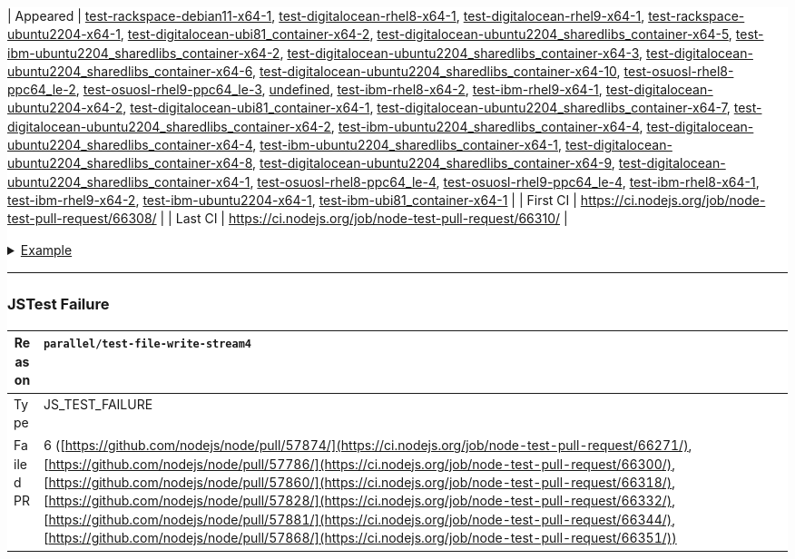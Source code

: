 | Appeared | [test-rackspace-debian11-x64-1](https://ci.nodejs.org/job/node-test-commit-linux/nodes=debian11-x64/64147/console), [test-digitalocean-rhel8-x64-1](https://ci.nodejs.org/job/node-test-commit-linux/nodes=rhel8-x64/64147/console), [test-digitalocean-rhel9-x64-1](https://ci.nodejs.org/job/node-test-commit-linux/nodes=rhel9-x64/64147/console), [test-rackspace-ubuntu2204-x64-1](https://ci.nodejs.org/job/node-test-commit-linux/nodes=ubuntu2204-64/64147/console), [test-digitalocean-ubi81_container-x64-2](https://ci.nodejs.org/job/node-test-commit-linux-containered/nodes=ubi81_sharedlibs_openssl111fips_x64/50133/console), [test-digitalocean-ubuntu2204_sharedlibs_container-x64-5](https://ci.nodejs.org/job/node-test-commit-linux-containered/nodes=ubuntu2204_sharedlibs_icu_x64/50133/console), [test-ibm-ubuntu2204_sharedlibs_container-x64-2](https://ci.nodejs.org/job/node-test-commit-linux-containered/nodes=ubuntu2204_sharedlibs_openssl111_x64/50133/console), [test-digitalocean-ubuntu2204_sharedlibs_container-x64-3](https://ci.nodejs.org/job/node-test-commit-linux-containered/nodes=ubuntu2204_sharedlibs_openssl30_x64/50133/console), [test-digitalocean-ubuntu2204_sharedlibs_container-x64-6](https://ci.nodejs.org/job/node-test-commit-linux-containered/nodes=ubuntu2204_sharedlibs_shared_x64/50133/console), [test-digitalocean-ubuntu2204_sharedlibs_container-x64-10](https://ci.nodejs.org/job/node-test-commit-linux-containered/nodes=ubuntu2204_sharedlibs_withoutintl_x64/50133/console), [test-osuosl-rhel8-ppc64_le-2](https://ci.nodejs.org/job/node-test-commit-plinux/nodes=rhel8-ppc64le/58592/console), [test-osuosl-rhel9-ppc64_le-3](https://ci.nodejs.org/job/node-test-commit-plinux/nodes=rhel9-ppc64le/58592/console), [undefined](https://ci.nodejs.org/job/node-test-commit-custom-suites-freestyle/41752/console), [test-ibm-rhel8-x64-2](https://ci.nodejs.org/job/node-test-commit-linux/nodes=rhel8-x64/64137/console), [test-ibm-rhel9-x64-1](https://ci.nodejs.org/job/node-test-commit-linux/nodes=rhel9-x64/64137/console), [test-digitalocean-ubuntu2204-x64-2](https://ci.nodejs.org/job/node-test-commit-linux/nodes=ubuntu2204-64/64137/console), [test-digitalocean-ubi81_container-x64-1](https://ci.nodejs.org/job/node-test-commit-linux-containered/nodes=ubi81_sharedlibs_openssl111fips_x64/50124/console), [test-digitalocean-ubuntu2204_sharedlibs_container-x64-7](https://ci.nodejs.org/job/node-test-commit-linux-containered/nodes=ubuntu2204_sharedlibs_icu_x64/50124/console), [test-digitalocean-ubuntu2204_sharedlibs_container-x64-2](https://ci.nodejs.org/job/node-test-commit-linux-containered/nodes=ubuntu2204_sharedlibs_openssl111_x64/50124/console), [test-ibm-ubuntu2204_sharedlibs_container-x64-4](https://ci.nodejs.org/job/node-test-commit-linux-containered/nodes=ubuntu2204_sharedlibs_openssl31_x64/50124/console), [test-digitalocean-ubuntu2204_sharedlibs_container-x64-4](https://ci.nodejs.org/job/node-test-commit-linux-containered/nodes=ubuntu2204_sharedlibs_shared_x64/50124/console), [test-ibm-ubuntu2204_sharedlibs_container-x64-1](https://ci.nodejs.org/job/node-test-commit-linux-containered/nodes=ubuntu2204_sharedlibs_smallicu_x64/50124/console), [test-digitalocean-ubuntu2204_sharedlibs_container-x64-8](https://ci.nodejs.org/job/node-test-commit-linux-containered/nodes=ubuntu2204_sharedlibs_withoutintl_x64/50124/console), [test-digitalocean-ubuntu2204_sharedlibs_container-x64-9](https://ci.nodejs.org/job/node-test-commit-linux-containered/nodes=ubuntu2204_sharedlibs_withoutssl_x64/50124/console), [test-digitalocean-ubuntu2204_sharedlibs_container-x64-1](https://ci.nodejs.org/job/node-test-commit-linux-containered/nodes=ubuntu2204_sharedlibs_zlib_x64/50124/console), [test-osuosl-rhel8-ppc64_le-4](https://ci.nodejs.org/job/node-test-commit-plinux/nodes=rhel8-ppc64le/58586/console), [test-osuosl-rhel9-ppc64_le-4](https://ci.nodejs.org/job/node-test-commit-plinux/nodes=rhel9-ppc64le/58586/console), [test-ibm-rhel8-x64-1](https://ci.nodejs.org/job/node-test-commit-linux/nodes=rhel8-x64/64133/console), [test-ibm-rhel9-x64-2](https://ci.nodejs.org/job/node-test-commit-linux/nodes=rhel9-x64/64133/console), [test-ibm-ubuntu2204-x64-1](https://ci.nodejs.org/job/node-test-commit-linux/nodes=ubuntu2204-64/64133/console), [test-ibm-ubi81_container-x64-1](https://ci.nodejs.org/job/node-test-commit-linux-containered/nodes=ubi81_sharedlibs_openssl111fips_x64/50120/console) |
| First CI | https://ci.nodejs.org/job/node-test-pull-request/66308/ |
| Last CI | https://ci.nodejs.org/job/node-test-pull-request/66310/ |

<details><summary><a href="https://ci.nodejs.org/job/node-test-commit-linux/nodes=debian11-x64/64147/console">Example</a></summary></details>

-------


### JSTest Failure

| Reason | <code>parallel/test-file-write-stream4</code> |
| - | :- |
| Type | JS_TEST_FAILURE |
| Failed PR | 6 ([https://github.com/nodejs/node/pull/57874/](https://ci.nodejs.org/job/node-test-pull-request/66271/), [https://github.com/nodejs/node/pull/57786/](https://ci.nodejs.org/job/node-test-pull-request/66300/), [https://github.com/nodejs/node/pull/57860/](https://ci.nodejs.org/job/node-test-pull-request/66318/), [https://github.com/nodejs/node/pull/57828/](https://ci.nodejs.org/job/node-test-pull-request/66332/), [https://github.com/nodejs/node/pull/57881/](https://ci.nodejs.org/job/node-test-pull-request/66344/), [https://github.com/nodejs/node/pull/57868/](https://ci.nodejs.org/job/node-test-pull-request/66351/)) |
